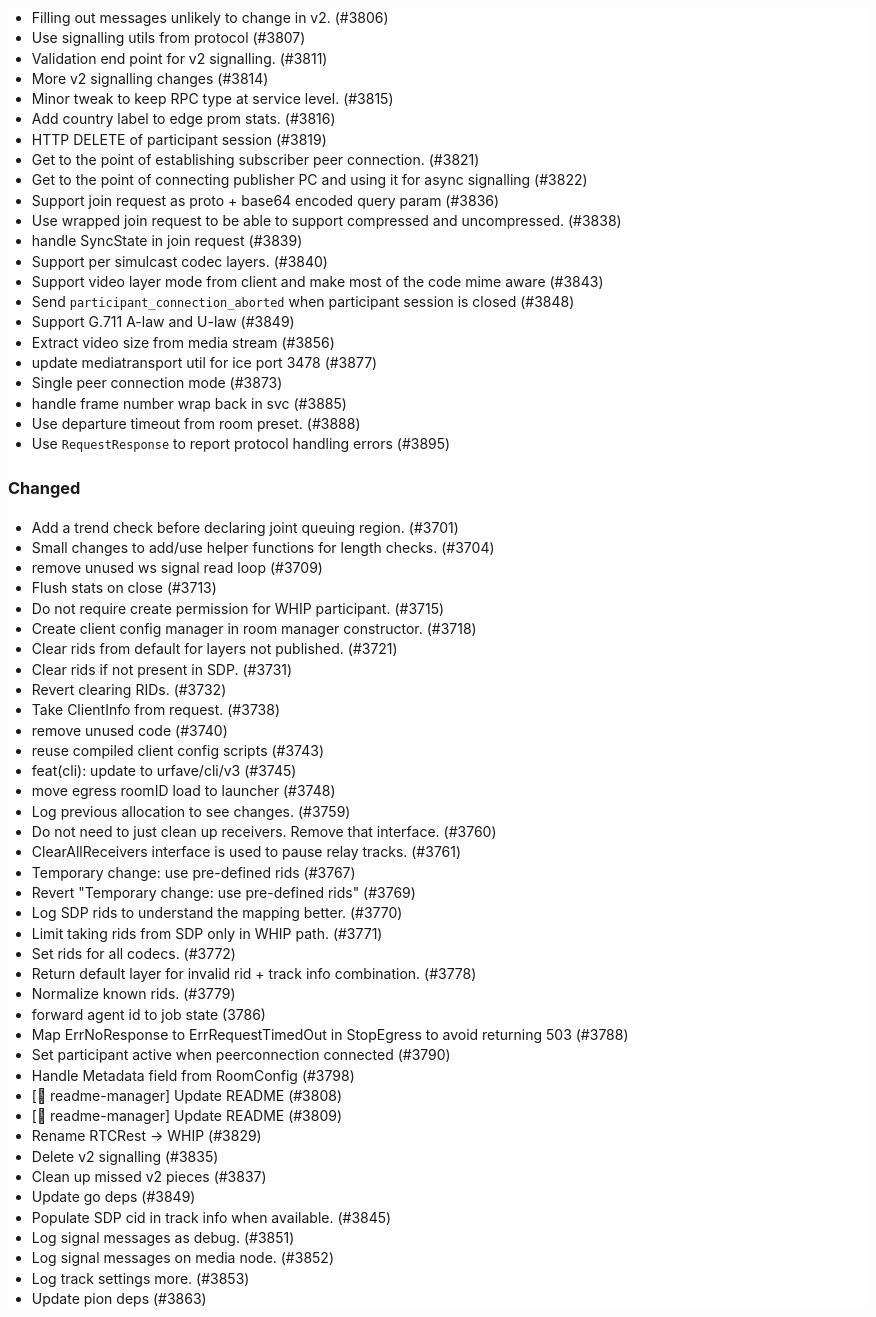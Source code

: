- Filling out messages unlikely to change in v2. (#3806)
- Use signalling utils from protocol (#3807)
- Validation end point for v2 signalling. (#3811)
- More v2 signalling changes (#3814)
- Minor tweak to keep RPC type at service level. (#3815)
- Add country label to edge prom stats. (#3816)
- HTTP DELETE of participant session (#3819)
- Get to the point of establishing subscriber peer connection. (#3821)
- Get to the point of connecting publisher PC and using it for async signalling (#3822)
- Support join request as proto + base64 encoded query param (#3836)
- Use wrapped join request to be able to support compressed and uncompressed. (#3838)
- handle SyncState in join request (#3839)
- Support per simulcast codec layers. (#3840)
- Support video layer mode from client and make most of the code mime aware (#3843)
- Send `participant_connection_aborted` when participant session is closed (#3848)
- Support G.711 A-law and U-law (#3849)
- Extract video size from media stream (#3856)
- update mediatransport util for ice port 3478 (#3877)
- Single peer connection mode (#3873)
- handle frame number wrap back in svc (#3885)
- Use departure timeout from room preset. (#3888)
- Use `RequestResponse` to report protocol handling errors (#3895)

### Changed

- Add a trend check before declaring joint queuing region. (#3701)
- Small changes to add/use helper functions for length checks. (#3704)
- remove unused ws signal read loop (#3709)
- Flush stats on close (#3713)
- Do not require create permission for WHIP participant. (#3715)
- Create client config manager in room manager constructor. (#3718)
- Clear rids from default for layers not published. (#3721)
- Clear rids if not present in SDP. (#3731)
- Revert clearing RIDs. (#3732)
- Take ClientInfo from request. (#3738)
- remove unused code (#3740)
- reuse compiled client config scripts (#3743)
- feat(cli): update to urfave/cli/v3 (#3745)
- move egress roomID load to launcher (#3748)
- Log previous allocation to see changes. (#3759)
- Do not need to just clean up receivers. Remove that interface. (#3760)
- ClearAllReceivers interface is used to pause relay tracks. (#3761)
- Temporary change: use pre-defined rids (#3767)
- Revert "Temporary change: use pre-defined rids" (#3769)
- Log SDP rids to understand the mapping better. (#3770)
- Limit taking rids from SDP only in WHIP path. (#3771)
- Set rids for all codecs. (#3772)
- Return default layer for invalid rid + track info combination. (#3778)
- Normalize known rids. (#3779)
- forward agent id to job state (3786)
- Map ErrNoResponse to ErrRequestTimedOut in StopEgress to avoid returning 503 (#3788)
- Set participant active when peerconnection connected (#3790)
- Handle Metadata field from RoomConfig (#3798)
- [🤖 readme-manager] Update README (#3808)
- [🤖 readme-manager] Update README (#3809)
- Rename RTCRest -> WHIP (#3829)
- Delete v2 signalling  (#3835)
- Clean up missed v2 pieces (#3837)
- Update go deps (#3849)
- Populate SDP cid in track info when available. (#3845)
- Log signal messages as debug. (#3851)
- Log signal messages on media node. (#3852)
- Log track settings more. (#3853)
- Update pion deps (#3863)